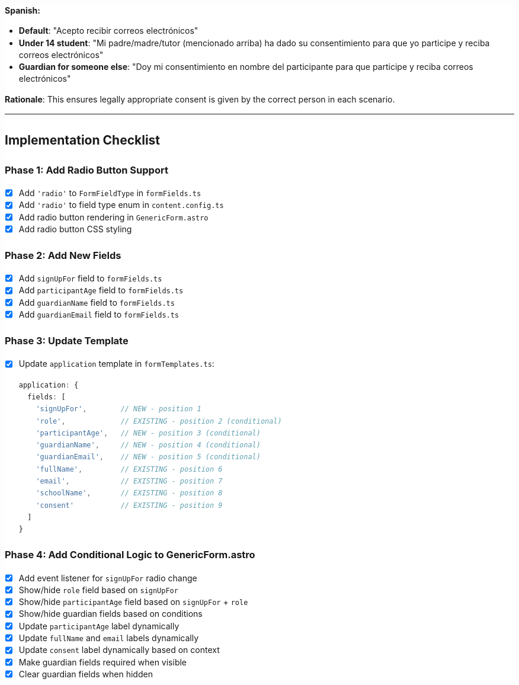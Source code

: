 **Spanish:**
- **Default**: "Acepto recibir correos electrónicos"
- **Under 14 student**: "Mi padre/madre/tutor (mencionado arriba) ha dado su consentimiento para que yo participe y reciba correos electrónicos"
- **Guardian for someone else**: "Doy mi consentimiento en nombre del participante para que participe y reciba correos electrónicos"

**Rationale**: This ensures legally appropriate consent is given by the correct person in each scenario.

---

## Implementation Checklist

### Phase 1: Add Radio Button Support
- [x] Add `'radio'` to `FormFieldType` in `formFields.ts`
- [x] Add `'radio'` to field type enum in `content.config.ts`
- [x] Add radio button rendering in `GenericForm.astro`
- [x] Add radio button CSS styling

### Phase 2: Add New Fields
- [x] Add `signUpFor` field to `formFields.ts`
- [x] Add `participantAge` field to `formFields.ts`
- [x] Add `guardianName` field to `formFields.ts`
- [x] Add `guardianEmail` field to `formFields.ts`

### Phase 3: Update Template
- [x] Update `application` template in `formTemplates.ts`:
  ```typescript
  application: {
    fields: [
      'signUpFor',        // NEW - position 1
      'role',             // EXISTING - position 2 (conditional)
      'participantAge',   // NEW - position 3 (conditional)
      'guardianName',     // NEW - position 4 (conditional)
      'guardianEmail',    // NEW - position 5 (conditional)
      'fullName',         // EXISTING - position 6
      'email',            // EXISTING - position 7
      'schoolName',       // EXISTING - position 8
      'consent'           // EXISTING - position 9
    ]
  }
  ```

### Phase 4: Add Conditional Logic to GenericForm.astro
- [x] Add event listener for `signUpFor` radio change
- [x] Show/hide `role` field based on `signUpFor`
- [x] Show/hide `participantAge` field based on `signUpFor` + `role`
- [x] Show/hide guardian fields based on conditions
- [x] Update `participantAge` label dynamically
- [x] Update `fullName` and `email` labels dynamically
- [x] Update `consent` label dynamically based on context
- [x] Make guardian fields required when visible
- [x] Clear guardian fields when hidden
